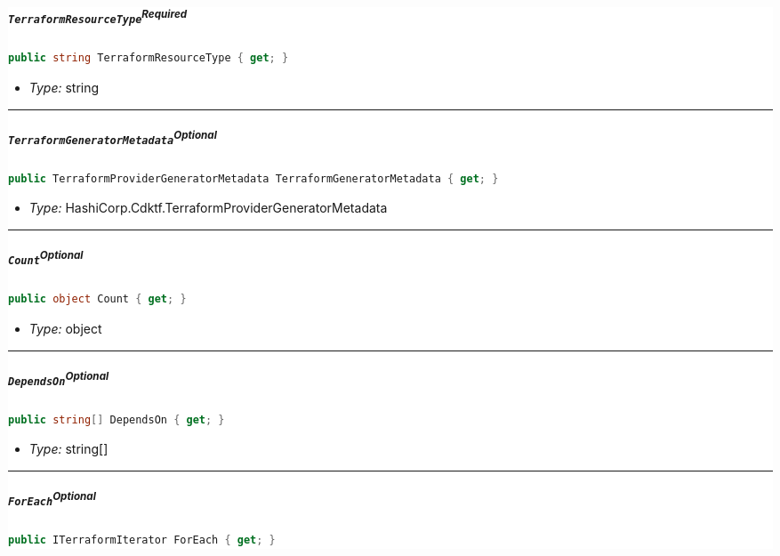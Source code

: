 ##### `TerraformResourceType`<sup>Required</sup> <a name="TerraformResourceType" id="rhizo-co-terraform-provider-oci.dataOciContainerenginePodShapes.DataOciContainerenginePodShapes.property.terraformResourceType"></a>

```csharp
public string TerraformResourceType { get; }
```

- *Type:* string

---

##### `TerraformGeneratorMetadata`<sup>Optional</sup> <a name="TerraformGeneratorMetadata" id="rhizo-co-terraform-provider-oci.dataOciContainerenginePodShapes.DataOciContainerenginePodShapes.property.terraformGeneratorMetadata"></a>

```csharp
public TerraformProviderGeneratorMetadata TerraformGeneratorMetadata { get; }
```

- *Type:* HashiCorp.Cdktf.TerraformProviderGeneratorMetadata

---

##### `Count`<sup>Optional</sup> <a name="Count" id="rhizo-co-terraform-provider-oci.dataOciContainerenginePodShapes.DataOciContainerenginePodShapes.property.count"></a>

```csharp
public object Count { get; }
```

- *Type:* object

---

##### `DependsOn`<sup>Optional</sup> <a name="DependsOn" id="rhizo-co-terraform-provider-oci.dataOciContainerenginePodShapes.DataOciContainerenginePodShapes.property.dependsOn"></a>

```csharp
public string[] DependsOn { get; }
```

- *Type:* string[]

---

##### `ForEach`<sup>Optional</sup> <a name="ForEach" id="rhizo-co-terraform-provider-oci.dataOciContainerenginePodShapes.DataOciContainerenginePodShapes.property.forEach"></a>

```csharp
public ITerraformIterator ForEach { get; }
```

